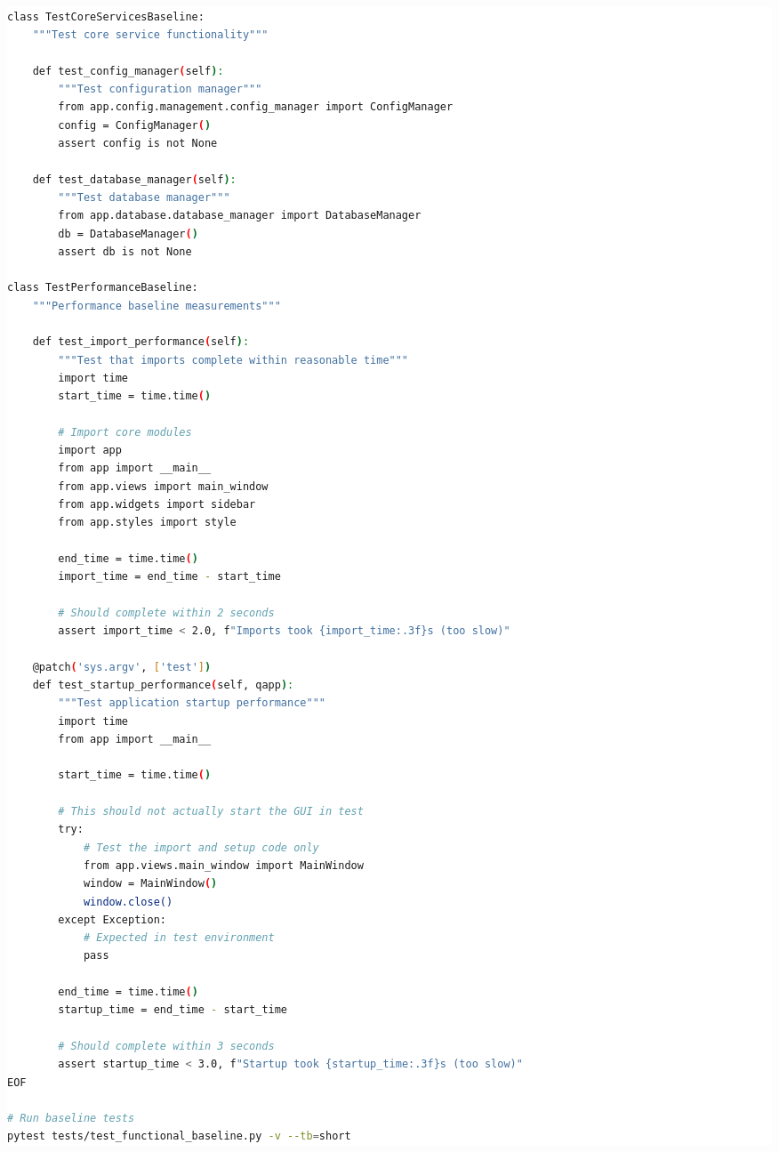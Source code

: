 ```bash
class TestCoreServicesBaseline:
    """Test core service functionality"""
    
    def test_config_manager(self):
        """Test configuration manager"""
        from app.config.management.config_manager import ConfigManager
        config = ConfigManager()
        assert config is not None
    
    def test_database_manager(self):
        """Test database manager"""
        from app.database.database_manager import DatabaseManager
        db = DatabaseManager()
        assert db is not None

class TestPerformanceBaseline:
    """Performance baseline measurements"""
    
    def test_import_performance(self):
        """Test that imports complete within reasonable time"""
        import time
        start_time = time.time()
        
        # Import core modules
        import app
        from app import __main__
        from app.views import main_window
        from app.widgets import sidebar
        from app.styles import style
        
        end_time = time.time()
        import_time = end_time - start_time
        
        # Should complete within 2 seconds
        assert import_time < 2.0, f"Imports took {import_time:.3f}s (too slow)"
    
    @patch('sys.argv', ['test'])
    def test_startup_performance(self, qapp):
        """Test application startup performance"""
        import time
        from app import __main__
        
        start_time = time.time()
        
        # This should not actually start the GUI in test
        try:
            # Test the import and setup code only
            from app.views.main_window import MainWindow
            window = MainWindow()
            window.close()
        except Exception:
            # Expected in test environment
            pass
        
        end_time = time.time()
        startup_time = end_time - start_time
        
        # Should complete within 3 seconds  
        assert startup_time < 3.0, f"Startup took {startup_time:.3f}s (too slow)"
EOF

# Run baseline tests
pytest tests/test_functional_baseline.py -v --tb=short
```